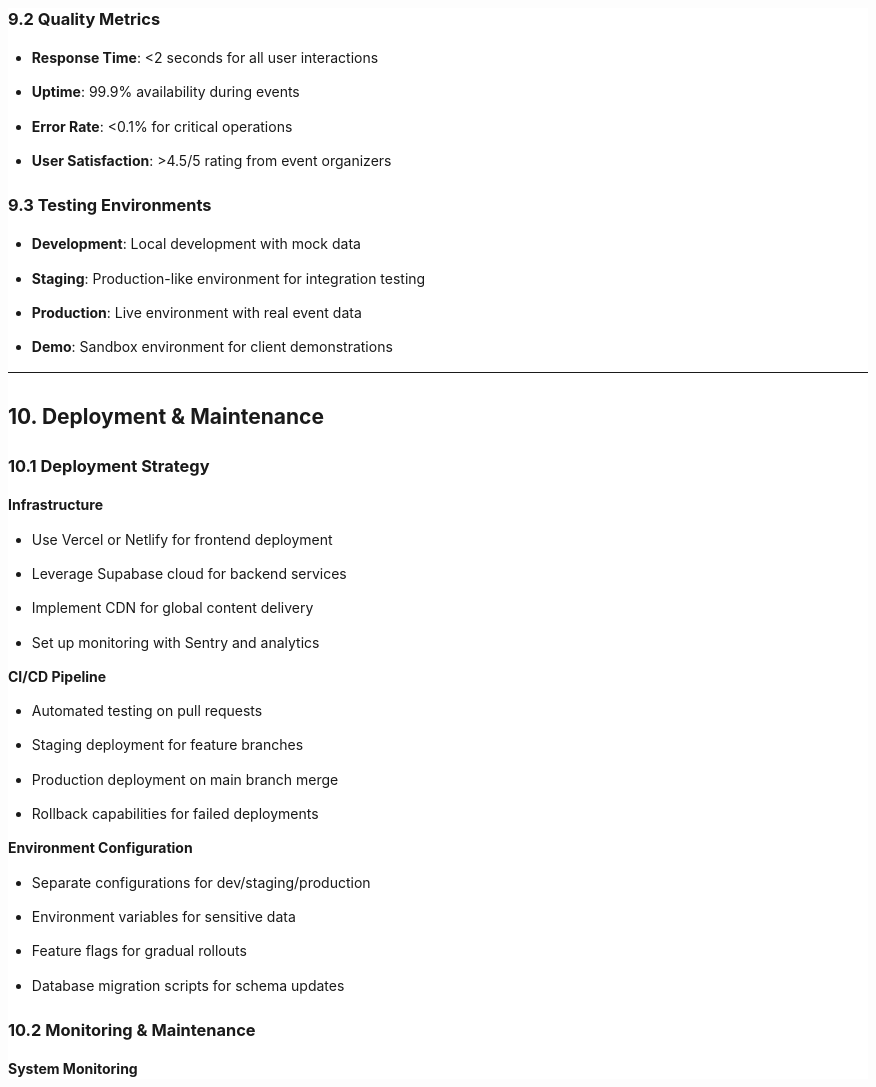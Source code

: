 ### 9.2 Quality Metrics

* **Response Time**: <2 seconds for all user interactions

* **Uptime**: 99.9% availability during events

* **Error Rate**: <0.1% for critical operations

* **User Satisfaction**: >4.5/5 rating from event organizers

### 9.3 Testing Environments

* **Development**: Local development with mock data

* **Staging**: Production-like environment for integration testing

* **Production**: Live environment with real event data

* **Demo**: Sandbox environment for client demonstrations

***

## 10. Deployment & Maintenance

### 10.1 Deployment Strategy

**Infrastructure**

* Use Vercel or Netlify for frontend deployment

* Leverage Supabase cloud for backend services

* Implement CDN for global content delivery

* Set up monitoring with Sentry and analytics

**CI/CD Pipeline**

* Automated testing on pull requests

* Staging deployment for feature branches

* Production deployment on main branch merge

* Rollback capabilities for failed deployments

**Environment Configuration**

* Separate configurations for dev/staging/production

* Environment variables for sensitive data

* Feature flags for gradual rollouts

* Database migration scripts for schema updates

### 10.2 Monitoring & Maintenance

**System Monitoring**
